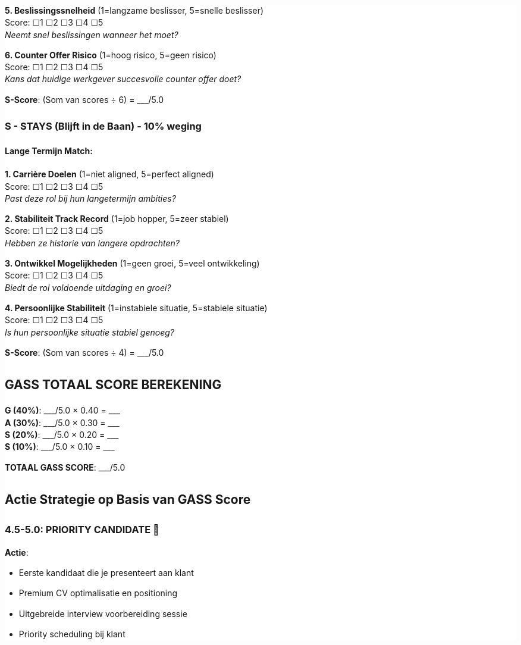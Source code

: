**5. Beslissingssnelheid** (1=langzame beslisser, 5=snelle beslisser)  
Score: ☐1 ☐2 ☐3 ☐4 ☐5  
*Neemt snel beslissingen wanneer het moet?*

**6. Counter Offer Risico** (1=hoog risico, 5=geen risico)  
Score: ☐1 ☐2 ☐3 ☐4 ☐5  
*Kans dat huidige werkgever succesvolle counter offer doet?*

**S-Score**: (Som van scores ÷ 6) = \_\_\_/5.0

### S - STAYS (Blijft in de Baan) - 10% weging

#### **Lange Termijn Match:**

**1. Carrière Doelen** (1=niet aligned, 5=perfect aligned)  
Score: ☐1 ☐2 ☐3 ☐4 ☐5  
*Past deze rol bij hun langetermijn ambities?*

**2. Stabiliteit Track Record** (1=job hopper, 5=zeer stabiel)  
Score: ☐1 ☐2 ☐3 ☐4 ☐5  
*Hebben ze historie van langere opdrachten?*

**3. Ontwikkel Mogelijkheden** (1=geen groei, 5=veel ontwikkeling)  
Score: ☐1 ☐2 ☐3 ☐4 ☐5  
*Biedt de rol voldoende uitdaging en groei?*

**4. Persoonlijke Stabiliteit** (1=instabiele situatie, 5=stabiele
situatie)  
Score: ☐1 ☐2 ☐3 ☐4 ☐5  
*Is hun persoonlijke situatie stabiel genoeg?*

**S-Score**: (Som van scores ÷ 4) = \_\_\_/5.0

## **GASS TOTAAL SCORE BEREKENING**

**G (40%)**: \_\_\_/5.0 × 0.40 = \_\_\_  
**A (30%)**: \_\_\_/5.0 × 0.30 = \_\_\_  
**S (20%)**: \_\_\_/5.0 × 0.20 = \_\_\_  
**S (10%)**: \_\_\_/5.0 × 0.10 = \_\_\_

**TOTAAL GASS SCORE**: \_\_\_/5.0

## **Actie Strategie op Basis van GASS Score**

### 4.5-5.0: PRIORITY CANDIDATE 🌟

**Actie**:

- Eerste kandidaat die je presenteert aan klant

- Premium CV optimalisatie en positioning

- Uitgebreide interview voorbereiding sessie

- Priority scheduling bij klant
